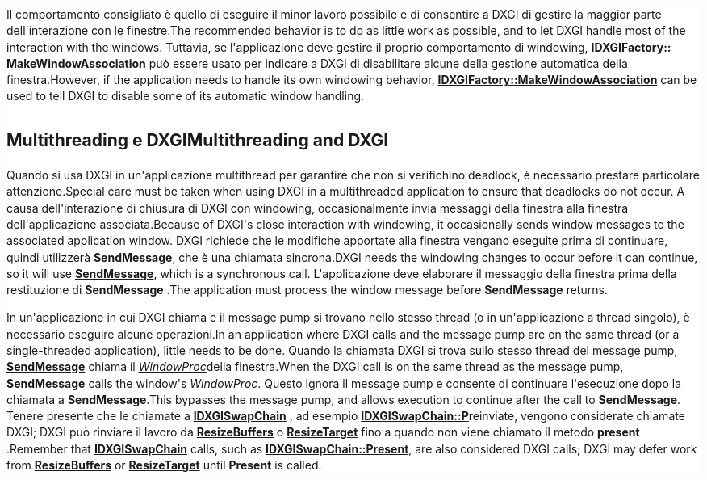 
<span data-ttu-id="ad4f2-170">Il comportamento consigliato è quello di eseguire il minor lavoro possibile e di consentire a DXGI di gestire la maggior parte dell'interazione con le finestre.</span><span class="sxs-lookup"><span data-stu-id="ad4f2-170">The recommended behavior is to do as little work as possible, and to let DXGI handle most of the interaction with the windows.</span></span> <span data-ttu-id="ad4f2-171">Tuttavia, se l'applicazione deve gestire il proprio comportamento di windowing, [**IDXGIFactory:: MakeWindowAssociation**](/windows/desktop/api/dxgi/nf-dxgi-idxgifactory-makewindowassociation) può essere usato per indicare a DXGI di disabilitare alcune della gestione automatica della finestra.</span><span class="sxs-lookup"><span data-stu-id="ad4f2-171">However, if the application needs to handle its own windowing behavior, [**IDXGIFactory::MakeWindowAssociation**](/windows/desktop/api/dxgi/nf-dxgi-idxgifactory-makewindowassociation) can be used to tell DXGI to disable some of its automatic window handling.</span></span>

## <a name="multithreading-and-dxgi"></a><span data-ttu-id="ad4f2-172">Multithreading e DXGI</span><span class="sxs-lookup"><span data-stu-id="ad4f2-172">Multithreading and DXGI</span></span>

<span data-ttu-id="ad4f2-173">Quando si usa DXGI in un'applicazione multithread per garantire che non si verifichino deadlock, è necessario prestare particolare attenzione.</span><span class="sxs-lookup"><span data-stu-id="ad4f2-173">Special care must be taken when using DXGI in a multithreaded application to ensure that deadlocks do not occur.</span></span> <span data-ttu-id="ad4f2-174">A causa dell'interazione di chiusura di DXGI con windowing, occasionalmente invia messaggi della finestra alla finestra dell'applicazione associata.</span><span class="sxs-lookup"><span data-stu-id="ad4f2-174">Because of DXGI's close interaction with windowing, it occasionally sends window messages to the associated application window.</span></span> <span data-ttu-id="ad4f2-175">DXGI richiede che le modifiche apportate alla finestra vengano eseguite prima di continuare, quindi utilizzerà [**SendMessage**](/windows/desktop/api/winuser/nf-winuser-sendmessage), che è una chiamata sincrona.</span><span class="sxs-lookup"><span data-stu-id="ad4f2-175">DXGI needs the windowing changes to occur before it can continue, so it will use [**SendMessage**](/windows/desktop/api/winuser/nf-winuser-sendmessage), which is a synchronous call.</span></span> <span data-ttu-id="ad4f2-176">L'applicazione deve elaborare il messaggio della finestra prima della restituzione di **SendMessage** .</span><span class="sxs-lookup"><span data-stu-id="ad4f2-176">The application must process the window message before **SendMessage** returns.</span></span>

<span data-ttu-id="ad4f2-177">In un'applicazione in cui DXGI chiama e il message pump si trovano nello stesso thread (o in un'applicazione a thread singolo), è necessario eseguire alcune operazioni.</span><span class="sxs-lookup"><span data-stu-id="ad4f2-177">In an application where DXGI calls and the message pump are on the same thread (or a single-threaded application), little needs to be done.</span></span> <span data-ttu-id="ad4f2-178">Quando la chiamata DXGI si trova sullo stesso thread del message pump, [**SendMessage**](/windows/desktop/api/winuser/nf-winuser-sendmessage) chiama il [*WindowProc*](/previous-versions/windows/desktop/legacy/ms633573(v=vs.85))della finestra.</span><span class="sxs-lookup"><span data-stu-id="ad4f2-178">When the DXGI call is on the same thread as the message pump, [**SendMessage**](/windows/desktop/api/winuser/nf-winuser-sendmessage) calls the window's [*WindowProc*](/previous-versions/windows/desktop/legacy/ms633573(v=vs.85)).</span></span> <span data-ttu-id="ad4f2-179">Questo ignora il message pump e consente di continuare l'esecuzione dopo la chiamata a **SendMessage**.</span><span class="sxs-lookup"><span data-stu-id="ad4f2-179">This bypasses the message pump, and allows execution to continue after the call to **SendMessage**.</span></span> <span data-ttu-id="ad4f2-180">Tenere presente che le chiamate a [**IDXGISwapChain**](/windows/desktop/api/dxgi/nn-dxgi-idxgiswapchain) , ad esempio [**IDXGISwapChain::P**](/windows/desktop/api/dxgi/nf-dxgi-idxgiswapchain-present)reinviate, vengono considerate chiamate DXGI; DXGI può rinviare il lavoro da [**ResizeBuffers**](/windows/desktop/api/dxgi/nf-dxgi-idxgiswapchain-resizebuffers) o [**ResizeTarget**](/windows/desktop/api/dxgi/nf-dxgi-idxgiswapchain-resizetarget) fino a quando non viene chiamato il metodo **present** .</span><span class="sxs-lookup"><span data-stu-id="ad4f2-180">Remember that [**IDXGISwapChain**](/windows/desktop/api/dxgi/nn-dxgi-idxgiswapchain) calls, such as [**IDXGISwapChain::Present**](/windows/desktop/api/dxgi/nf-dxgi-idxgiswapchain-present), are also considered DXGI calls; DXGI may defer work from [**ResizeBuffers**](/windows/desktop/api/dxgi/nf-dxgi-idxgiswapchain-resizebuffers) or [**ResizeTarget**](/windows/desktop/api/dxgi/nf-dxgi-idxgiswapchain-resizetarget) until **Present** is called.</span></span>
